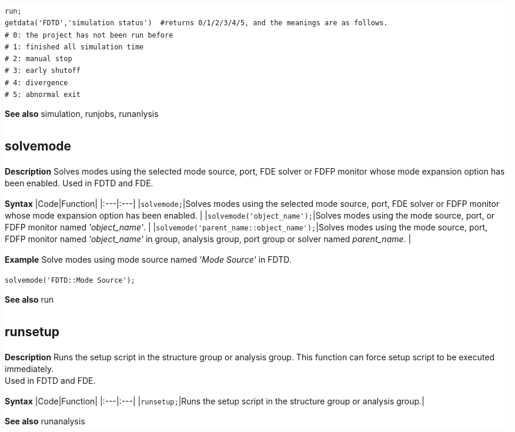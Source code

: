 ```msf
run;
getdata('FDTD','simulation status')  #returns 0/1/2/3/4/5, and the meanings are as follows.
# 0: the project has not been run before
# 1: finished all simulation time
# 2: manual stop
# 3: early shutoff
# 4: divergence
# 5: abnormal exit
```

**See also**
simulation, runjobs, runanlysis

## solvemode
**Description**
Solves modes using the selected mode source, port, FDE solver or FDFP monitor whose mode expansion option has been enabled.
Used in FDTD and FDE.

**Syntax**
|Code|Function|
|:---|:---|
|`solvemode;`|Solves modes using the selected mode source, port, FDE solver or FDFP monitor whose mode expansion option has been enabled. |
|`solvemode('object_name');`|Solves modes using the mode source, port, or FDFP monitor named *'object_name'*. |
|`solvemode('parent_name::object_name');`|Solves modes using the mode source, port, FDFP monitor named *'object_name'* in group, analysis group, port group or solver named *parent_name*. |

**Example**
Solve modes using mode source named *'Mode Source'* in FDTD.
```msf
solvemode('FDTD::Mode Source');

```
**See also**
run

## runsetup
**Description**
Runs the setup script in the structure group or analysis group.
This function can force setup script to be executed immediately.  
Used in FDTD and FDE.

**Syntax**
|Code|Function|
|:---|:---|
|`runsetup;`|Runs the setup script in the structure group or analysis group.|


**See also**
runanalysis
